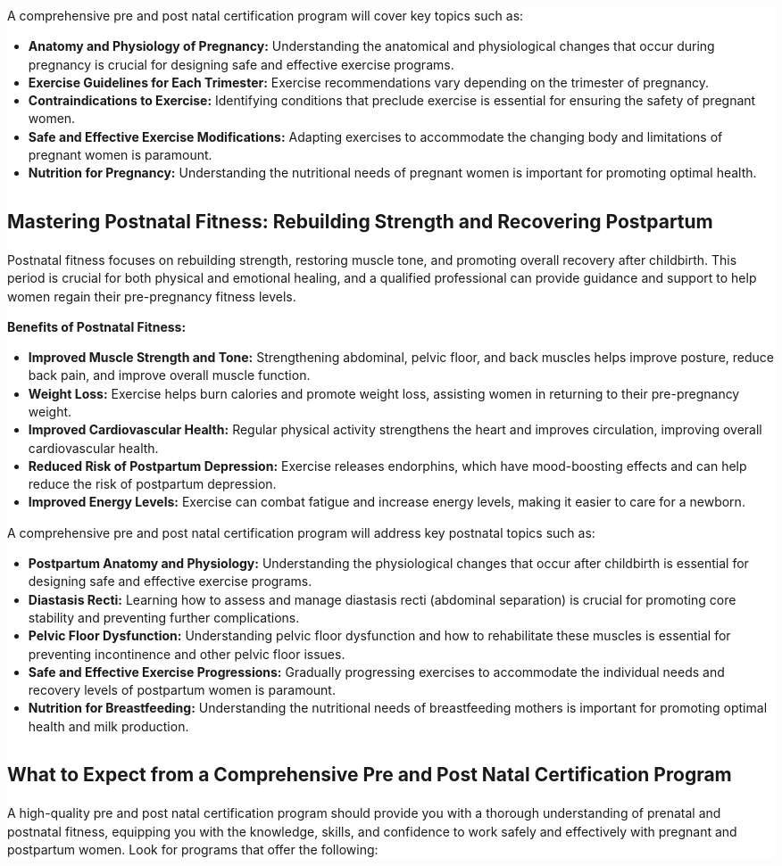 A comprehensive pre and post natal certification program will cover key topics such as:

*   **Anatomy and Physiology of Pregnancy:** Understanding the anatomical and physiological changes that occur during pregnancy is crucial for designing safe and effective exercise programs.
*   **Exercise Guidelines for Each Trimester:** Exercise recommendations vary depending on the trimester of pregnancy.
*   **Contraindications to Exercise:** Identifying conditions that preclude exercise is essential for ensuring the safety of pregnant women.
*   **Safe and Effective Exercise Modifications:** Adapting exercises to accommodate the changing body and limitations of pregnant women is paramount.
*   **Nutrition for Pregnancy:** Understanding the nutritional needs of pregnant women is important for promoting optimal health.

## Mastering Postnatal Fitness: Rebuilding Strength and Recovering Postpartum

Postnatal fitness focuses on rebuilding strength, restoring muscle tone, and promoting overall recovery after childbirth. This period is crucial for both physical and emotional healing, and a qualified professional can provide guidance and support to help women regain their pre-pregnancy fitness levels.

**Benefits of Postnatal Fitness:**

*   **Improved Muscle Strength and Tone:** Strengthening abdominal, pelvic floor, and back muscles helps improve posture, reduce back pain, and improve overall muscle function.
*   **Weight Loss:** Exercise helps burn calories and promote weight loss, assisting women in returning to their pre-pregnancy weight.
*   **Improved Cardiovascular Health:** Regular physical activity strengthens the heart and improves circulation, improving overall cardiovascular health.
*   **Reduced Risk of Postpartum Depression:** Exercise releases endorphins, which have mood-boosting effects and can help reduce the risk of postpartum depression.
*   **Improved Energy Levels:** Exercise can combat fatigue and increase energy levels, making it easier to care for a newborn.

A comprehensive pre and post natal certification program will address key postnatal topics such as:

*   **Postpartum Anatomy and Physiology:** Understanding the physiological changes that occur after childbirth is essential for designing safe and effective exercise programs.
*   **Diastasis Recti:** Learning how to assess and manage diastasis recti (abdominal separation) is crucial for promoting core stability and preventing further complications.
*   **Pelvic Floor Dysfunction:** Understanding pelvic floor dysfunction and how to rehabilitate these muscles is essential for preventing incontinence and other pelvic floor issues.
*   **Safe and Effective Exercise Progressions:** Gradually progressing exercises to accommodate the individual needs and recovery levels of postpartum women is paramount.
*   **Nutrition for Breastfeeding:** Understanding the nutritional needs of breastfeeding mothers is important for promoting optimal health and milk production.

## What to Expect from a Comprehensive Pre and Post Natal Certification Program

A high-quality pre and post natal certification program should provide you with a thorough understanding of prenatal and postnatal fitness, equipping you with the knowledge, skills, and confidence to work safely and effectively with pregnant and postpartum women. Look for programs that offer the following:
